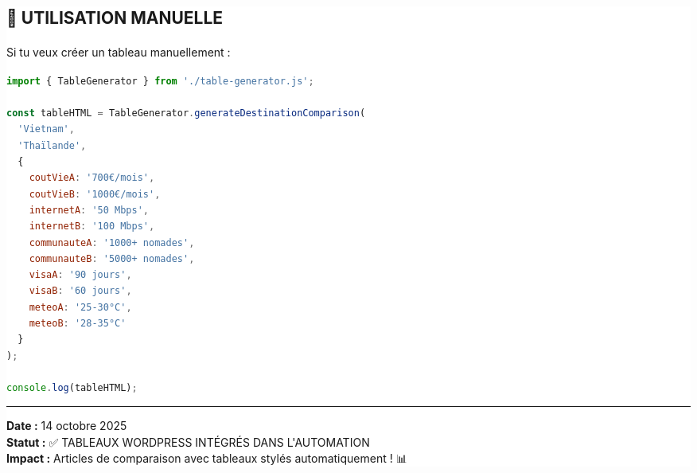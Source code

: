 
## 📝 **UTILISATION MANUELLE**

Si tu veux créer un tableau manuellement :

```javascript
import { TableGenerator } from './table-generator.js';

const tableHTML = TableGenerator.generateDestinationComparison(
  'Vietnam',
  'Thaïlande',
  {
    coutVieA: '700€/mois',
    coutVieB: '1000€/mois',
    internetA: '50 Mbps',
    internetB: '100 Mbps',
    communauteA: '1000+ nomades',
    communauteB: '5000+ nomades',
    visaA: '90 jours',
    visaB: '60 jours',
    meteoA: '25-30°C',
    meteoB: '28-35°C'
  }
);

console.log(tableHTML);
```

---

**Date :** 14 octobre 2025  
**Statut :** ✅ TABLEAUX WORDPRESS INTÉGRÉS DANS L'AUTOMATION  
**Impact :** Articles de comparaison avec tableaux stylés automatiquement ! 📊

